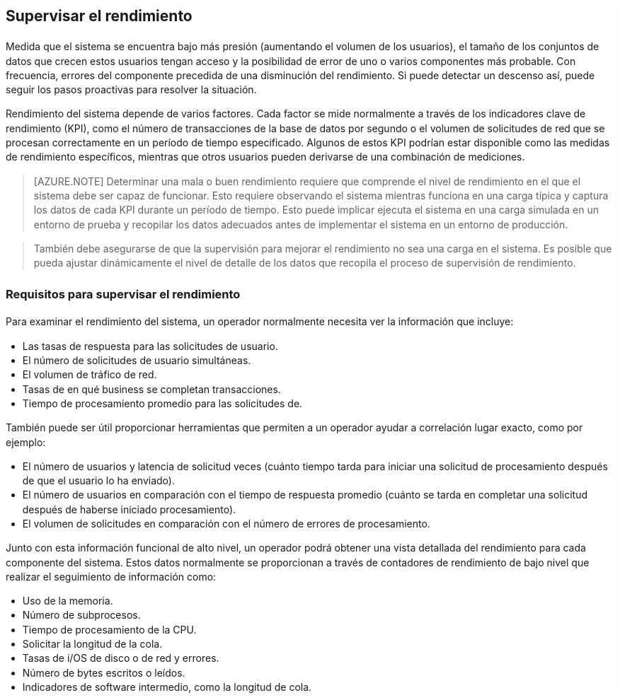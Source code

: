 ## <a name="performance-monitoring"></a>Supervisar el rendimiento
Medida que el sistema se encuentra bajo más presión (aumentando el volumen de los usuarios), el tamaño de los conjuntos de datos que crecen estos usuarios tengan acceso y la posibilidad de error de uno o varios componentes más probable. Con frecuencia, errores del componente precedida de una disminución del rendimiento. Si puede detectar un descenso así, puede seguir los pasos proactivas para resolver la situación.

Rendimiento del sistema depende de varios factores. Cada factor se mide normalmente a través de los indicadores clave de rendimiento (KPI), como el número de transacciones de la base de datos por segundo o el volumen de solicitudes de red que se procesan correctamente en un período de tiempo especificado. Algunos de estos KPI podrían estar disponible como las medidas de rendimiento específicos, mientras que otros usuarios pueden derivarse de una combinación de mediciones.

> [AZURE.NOTE] Determinar una mala o buen rendimiento requiere que comprende el nivel de rendimiento en el que el sistema debe ser capaz de funcionar. Esto requiere observando el sistema mientras funciona en una carga típica y captura los datos de cada KPI durante un período de tiempo. Esto puede implicar ejecuta el sistema en una carga simulada en un entorno de prueba y recopilar los datos adecuados antes de implementar el sistema en un entorno de producción.

> También debe asegurarse de que la supervisión para mejorar el rendimiento no sea una carga en el sistema. Es posible que pueda ajustar dinámicamente el nivel de detalle de los datos que recopila el proceso de supervisión de rendimiento.

### <a name="requirements-for-performance-monitoring"></a>Requisitos para supervisar el rendimiento
Para examinar el rendimiento del sistema, un operador normalmente necesita ver la información que incluye:

- Las tasas de respuesta para las solicitudes de usuario.
- El número de solicitudes de usuario simultáneas.
- El volumen de tráfico de red.
- Tasas de en qué business se completan transacciones.
- Tiempo de procesamiento promedio para las solicitudes de.

También puede ser útil proporcionar herramientas que permiten a un operador ayudar a correlación lugar exacto, como por ejemplo:

- El número de usuarios y latencia de solicitud veces (cuánto tiempo tarda para iniciar una solicitud de procesamiento después de que el usuario lo ha enviado).
- El número de usuarios en comparación con el tiempo de respuesta promedio (cuánto se tarda en completar una solicitud después de haberse iniciado procesamiento).
- El volumen de solicitudes en comparación con el número de errores de procesamiento.

Junto con esta información funcional de alto nivel, un operador podrá obtener una vista detallada del rendimiento para cada componente del sistema. Estos datos normalmente se proporcionan a través de contadores de rendimiento de bajo nivel que realizar el seguimiento de información como:

- Uso de la memoria.
- Número de subprocesos.
- Tiempo de procesamiento de la CPU.
- Solicitar la longitud de la cola.
- Tasas de i/OS de disco o de red y errores.
- Número de bytes escritos o leídos.
- Indicadores de software intermedio, como la longitud de cola.
